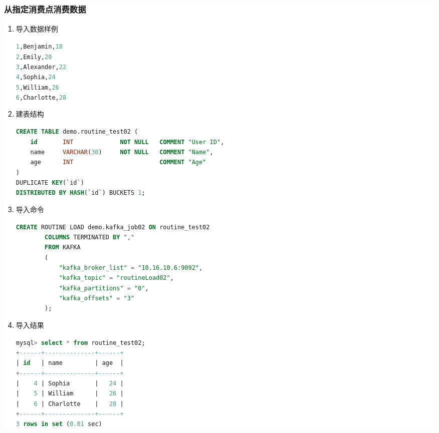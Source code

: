 ### 从指定消费点消费数据

1. 导入数据样例

    ```sql
    1,Benjamin,18
    2,Emily,20
    3,Alexander,22
    4,Sophia,24
    5,William,26
    6,Charlotte,28
    ```

2. 建表结构

    ```sql
    CREATE TABLE demo.routine_test02 (
        id       INT             NOT NULL   COMMENT "User ID",
        name     VARCHAR(30)     NOT NULL   COMMENT "Name",
        age      INT                        COMMENT "Age"
    )
    DUPLICATE KEY(`id`)
    DISTRIBUTED BY HASH(`id`) BUCKETS 1;
    ```

3. 导入命令

    ```sql
    CREATE ROUTINE LOAD demo.kafka_job02 ON routine_test02
            COLUMNS TERMINATED BY ","
            FROM KAFKA
            (
                "kafka_broker_list" = "10.16.10.6:9092",
                "kafka_topic" = "routineLoad02",
                "kafka_partitions" = "0",
                "kafka_offsets" = "3"
            );
    ```

4. 导入结果

    ```sql
    mysql> select * from routine_test02;
    +------+--------------+------+
    | id   | name         | age  |
    +------+--------------+------+
    |    4 | Sophia       |   24 |
    |    5 | William      |   26 |
    |    6 | Charlotte    |   28 |
    +------+--------------+------+
    3 rows in set (0.01 sec)
    ```
